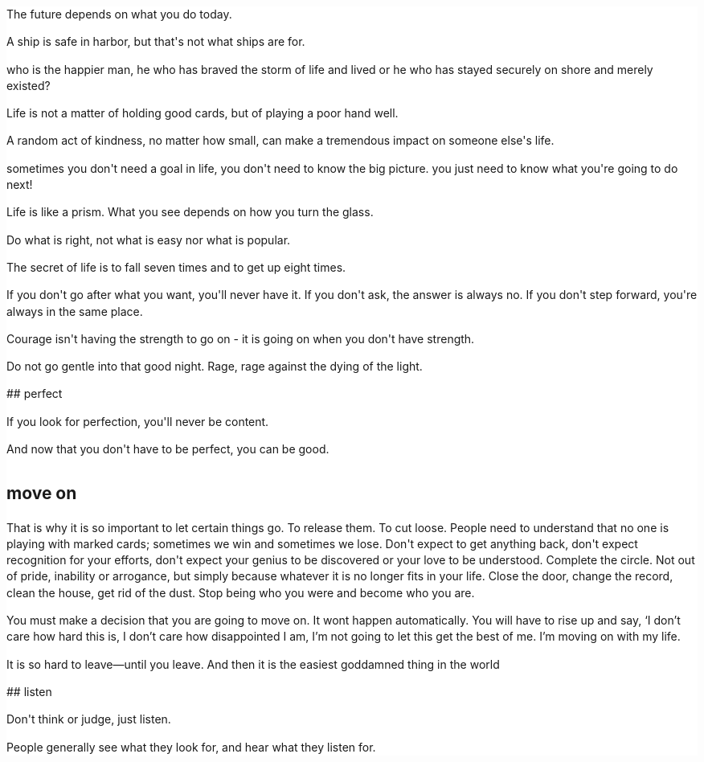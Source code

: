 The future depends on what you do today.

A ship is safe in harbor, but that's not what ships are for.

who is the happier man, he who has braved the storm of life and lived or he who has stayed securely on shore and merely existed?

Life is not a matter of holding good cards, but of playing a poor hand well.


A random act of kindness, no matter how small, can make a tremendous impact on someone else's life.

sometimes you don't need a goal in life, you don't need to know the big picture. you just need to know what you're going to do next!

Life is like a prism. What you see depends on how you turn the glass.


Do what is right, not what is easy nor what is popular.

The secret of life is to fall seven times and to get up eight times.

If you don't go after what you want, you'll never have it. If you don't ask, the answer is always no. If you don't step forward, you're always in the same place.

Courage isn't having the strength to go on - it is going on when you don't have strength.


Do not go gentle into that good night.
Rage, rage against the dying of the light.


## perfect

If you look for perfection, you'll never be content.

And now that you don't have to be perfect, you can be good.

## move on 

That is why it is so important to let certain things go. To release them. To cut loose. People need to understand that no one is playing with marked cards; sometimes we win and sometimes we lose. Don't expect to get anything back, don't expect recognition for your efforts, don't expect your genius to be discovered or your love to be understood. Complete the circle. Not out of pride, inability or arrogance, but simply because whatever it is no longer fits in your life. Close the door, change the record, clean the house, get rid of the dust. Stop being who you were and become who you are.

You must make a decision that you are going to move on. It wont happen automatically. You will have to rise up and say, ‘I don’t care how hard this is, I don’t care how disappointed I am, I’m not going to let this get the best of me. I’m moving on with my life.

It is so hard to leave—until you leave. And then it is the easiest goddamned thing in the world


## listen

Don't think or judge, just listen.

People generally see what they look for, and hear what they listen for.
